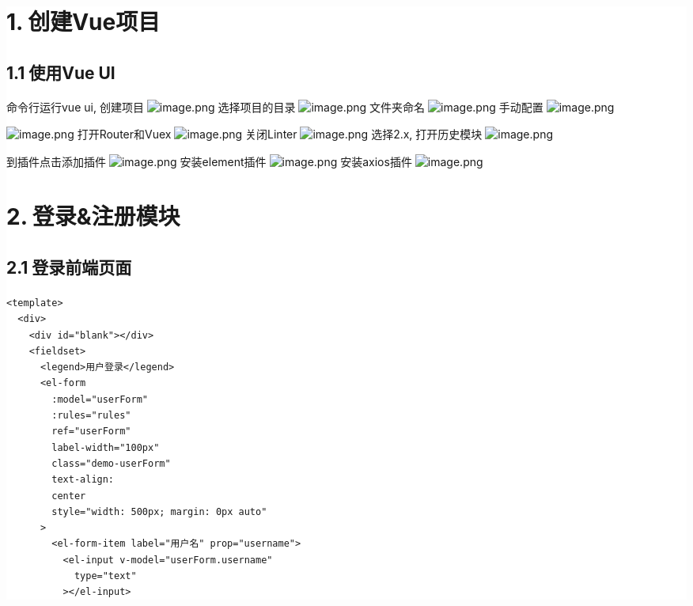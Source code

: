 # 1. 创建Vue项目
## 1.1 使用Vue UI
命令行运行vue ui, 创建项目
![image.png](https://cdn.nlark.com/yuque/0/2022/png/32540558/1665238606218-9a6c85a7-826c-4478-a310-6177c5c08c10.png#averageHue=%23110f0f&clientId=u3d32c991-179e-4&crop=0&crop=0&crop=1&crop=1&errorMessage=unknown%20error&from=paste&height=108&id=u2d15b751&margin=%5Bobject%20Object%5D&name=image.png&originHeight=135&originWidth=513&originalType=binary&ratio=1&rotation=0&showTitle=false&size=7382&status=error&style=none&taskId=u1ff1693e-e759-4c13-b7f9-f66bc443990&title=&width=410.4)
选择项目的目录
![image.png](https://cdn.nlark.com/yuque/0/2022/png/32540558/1665238783297-a60cbe68-592e-4ff2-9497-ae16477ae28c.png#averageHue=%23cad9b4&clientId=u3d32c991-179e-4&crop=0&crop=0&crop=1&crop=1&errorMessage=unknown%20error&from=paste&height=209&id=u466a0d0b&margin=%5Bobject%20Object%5D&name=image.png&originHeight=261&originWidth=1595&originalType=binary&ratio=1&rotation=0&showTitle=false&size=24106&status=error&style=none&taskId=u3d3ac524-67d7-4728-85e7-f9626d73136&title=&width=1276)
文件夹命名
![image.png](https://cdn.nlark.com/yuque/0/2022/png/32540558/1665238914630-a732e9a6-2ef5-4c25-9054-a0367d735161.png#averageHue=%23fefefe&clientId=u3d32c991-179e-4&crop=0&crop=0&crop=1&crop=1&errorMessage=unknown%20error&from=paste&height=724&id=u05b36588&margin=%5Bobject%20Object%5D&name=image.png&originHeight=905&originWidth=635&originalType=binary&ratio=1&rotation=0&showTitle=false&size=41801&status=error&style=none&taskId=ue472a220-d3c8-4ccb-9457-b60324bc736&title=&width=508)
手动配置
![image.png](https://cdn.nlark.com/yuque/0/2022/png/32540558/1665238955070-979cecbe-f087-49a9-ac9d-1158a1c8de9c.png#averageHue=%23e4d1b1&clientId=u3d32c991-179e-4&crop=0&crop=0&crop=1&crop=1&errorMessage=unknown%20error&from=paste&height=708&id=u1241070d&margin=%5Bobject%20Object%5D&name=image.png&originHeight=885&originWidth=1556&originalType=binary&ratio=1&rotation=0&showTitle=false&size=57240&status=error&style=none&taskId=u0cea21e9-f0a5-4d50-a22d-63b1cf1c20f&title=&width=1244.8)

![image.png](https://cdn.nlark.com/yuque/0/2022/png/32540558/1665239041174-fc3134c7-5c92-448c-8e38-097568fc99be.png#averageHue=%23e7dfba&clientId=u3d32c991-179e-4&crop=0&crop=0&crop=1&crop=1&errorMessage=unknown%20error&from=paste&height=700&id=u4c00c5a3&margin=%5Bobject%20Object%5D&name=image.png&originHeight=875&originWidth=1554&originalType=binary&ratio=1&rotation=0&showTitle=false&size=110947&status=error&style=none&taskId=ub043efa6-6eed-408c-8a02-1aa1d514f13&title=&width=1243.2)
打开Router和Vuex
![image.png](https://cdn.nlark.com/yuque/0/2022/png/32540558/1665239048393-3b595423-6787-4ac9-8ee1-a27740608330.png#averageHue=%23f1f9f6&clientId=u3d32c991-179e-4&crop=0&crop=0&crop=1&crop=1&errorMessage=unknown%20error&from=paste&height=162&id=u630426c0&margin=%5Bobject%20Object%5D&name=image.png&originHeight=203&originWidth=1495&originalType=binary&ratio=1&rotation=0&showTitle=false&size=20645&status=error&style=none&taskId=u5d4762ca-e27e-490d-9e56-6bb3f8899f9&title=&width=1196)
关闭Linter
![image.png](https://cdn.nlark.com/yuque/0/2022/png/32540558/1665239054581-9890cd81-fb30-4ebf-940b-7802c7e7639f.png#averageHue=%23f4faf8&clientId=u3d32c991-179e-4&crop=0&crop=0&crop=1&crop=1&errorMessage=unknown%20error&from=paste&height=90&id=udff20dbd&margin=%5Bobject%20Object%5D&name=image.png&originHeight=113&originWidth=1527&originalType=binary&ratio=1&rotation=0&showTitle=false&size=12918&status=error&style=none&taskId=ubefc8552-0232-4127-a531-bd0c331f0d7&title=&width=1221.6)
选择2.x, 打开历史模块
![image.png](https://cdn.nlark.com/yuque/0/2022/png/32540558/1665239130320-321731d6-07d0-4512-abff-899d1014e527.png#averageHue=%23e8c38a&clientId=u3d32c991-179e-4&crop=0&crop=0&crop=1&crop=1&errorMessage=unknown%20error&from=paste&height=263&id=u71bc636e&margin=%5Bobject%20Object%5D&name=image.png&originHeight=329&originWidth=1488&originalType=binary&ratio=1&rotation=0&showTitle=false&size=43777&status=error&style=none&taskId=u30ae7faf-be7b-4b9c-8324-2056cfe6b55&title=&width=1190.4)

到插件点击添加插件
![image.png](https://cdn.nlark.com/yuque/0/2022/png/32540558/1665239497633-4ed0ff79-6e3c-484c-ba4d-f798f0615581.png#averageHue=%23dbf1e9&clientId=u3d32c991-179e-4&crop=0&crop=0&crop=1&crop=1&errorMessage=unknown%20error&from=paste&height=446&id=uf2d7a2e8&margin=%5Bobject%20Object%5D&name=image.png&originHeight=558&originWidth=1890&originalType=binary&ratio=1&rotation=0&showTitle=false&size=81326&status=error&style=none&taskId=u2ee3af1d-e65f-43fb-8cd6-7196a21dae1&title=&width=1512)
安装element插件
![image.png](https://cdn.nlark.com/yuque/0/2022/png/32540558/1665239558191-acb6087c-d87a-41ff-940a-4dad5a751021.png#averageHue=%23ead7b3&clientId=u3d32c991-179e-4&crop=0&crop=0&crop=1&crop=1&errorMessage=unknown%20error&from=paste&height=711&id=u5e63df5d&margin=%5Bobject%20Object%5D&name=image.png&originHeight=889&originWidth=1625&originalType=binary&ratio=1&rotation=0&showTitle=false&size=134583&status=error&style=none&taskId=u253a3470-3fd1-4d01-91f0-423123e703d&title=&width=1300)
安装axios插件
![image.png](https://cdn.nlark.com/yuque/0/2022/png/32540558/1665239746683-4ab4dafe-3372-466f-bc61-a8a07603d900.png#averageHue=%23fefefe&clientId=u3d32c991-179e-4&crop=0&crop=0&crop=1&crop=1&errorMessage=unknown%20error&from=paste&height=642&id=uf8e89b02&margin=%5Bobject%20Object%5D&name=image.png&originHeight=803&originWidth=1541&originalType=binary&ratio=1&rotation=0&showTitle=false&size=124653&status=error&style=none&taskId=u25c04a72-63a8-45ae-94aa-9da60899643&title=&width=1232.8)
# 2. 登录&注册模块
## 2.1 登录前端页面
```vue
<template>
  <div>
    <div id="blank"></div>
    <fieldset>
      <legend>用户登录</legend>
      <el-form
        :model="userForm"
        :rules="rules"
        ref="userForm"
        label-width="100px"
        class="demo-userForm"
        text-align:
        center
        style="width: 500px; margin: 0px auto"
      >
        <el-form-item label="用户名" prop="username">
          <el-input v-model="userForm.username"
            type="text"
          ></el-input>
```